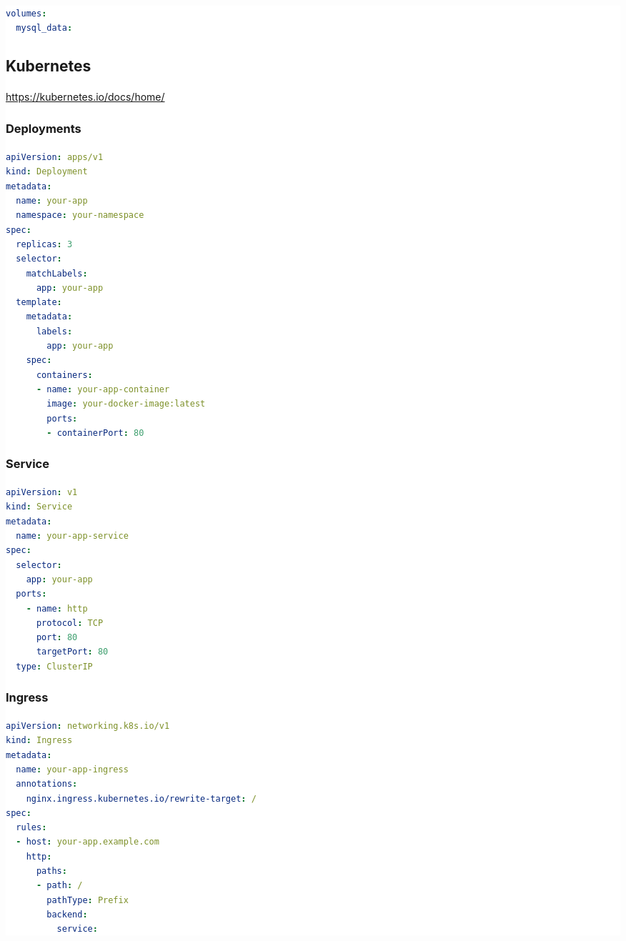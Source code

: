```yml
volumes:
  mysql_data:
```
## Kubernetes 
<https://kubernetes.io/docs/home/>
### Deployments
```yml
apiVersion: apps/v1
kind: Deployment
metadata:
  name: your-app
  namespace: your-namespace
spec:
  replicas: 3
  selector:
    matchLabels:
      app: your-app
  template:
    metadata:
      labels:
        app: your-app
    spec:
      containers:
      - name: your-app-container
        image: your-docker-image:latest
        ports:
        - containerPort: 80
```
### Service
```yml
apiVersion: v1
kind: Service
metadata:
  name: your-app-service
spec:
  selector:
    app: your-app
  ports:
    - name: http
      protocol: TCP
      port: 80
      targetPort: 80
  type: ClusterIP
```
### Ingress
```yml
apiVersion: networking.k8s.io/v1
kind: Ingress
metadata:
  name: your-app-ingress
  annotations:
    nginx.ingress.kubernetes.io/rewrite-target: /
spec:
  rules:
  - host: your-app.example.com
    http:
      paths:
      - path: /
        pathType: Prefix
        backend:
          service:
```